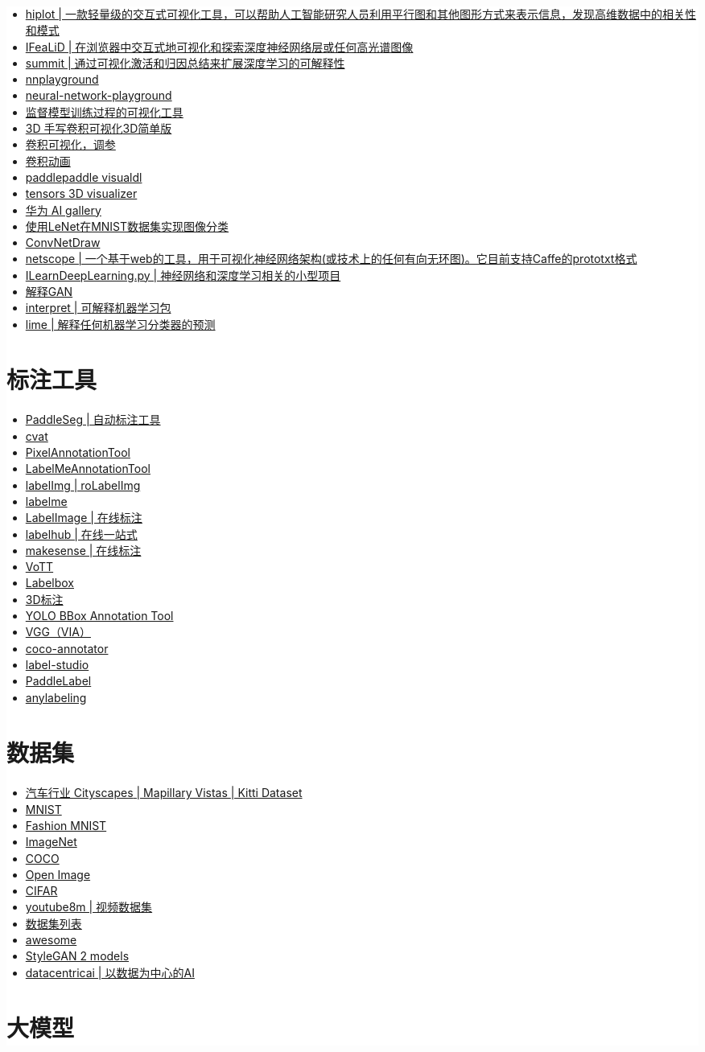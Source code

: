 - [hiplot | 一款轻量级的交互式可视化工具，可以帮助人工智能研究人员利用平行图和其他图形方式来表示信息，发现高维数据中的相关性和模式](https://github.com/facebookresearch/hiplot)
- [IFeaLiD | 在浏览器中交互式地可视化和探索深度神经网络层或任何高光谱图像](https://github.com/BiodataMiningGroup/IFeaLiD)
- [summit | 通过可视化激活和归因总结来扩展深度学习的可解释性](https://github.com/fredhohman/summit)
- [nnplayground](https://nnplayground.com/)
- [neural-network-playground](https://akarzazi.github.io/neural-network-playground/)
- [监督模型训练过程的可视化工具](wandb.ai/home)
- [3D 手写卷积可视化](https://www.cs.ryerson.ca/~aharley/vis/conv/)[3D简单版](https://thomelane.github.io/convolutions/3DConv.html)
- [卷积可视化，调参](https://ezyang.github.io/convolution-visualizer/)
- [卷积动画](https://github.com/vdumoulin/conv_arithmetic)
- [paddlepaddle visualdl](https://www.paddlepaddle.org.cn/paddle/visualdl/)
- [tensors 3D visualizer](https://github.com/zetane/viewer)
- [华为 AI gallery](https://marketplace.huaweicloud.com/markets/ai/gallery.html)
- [使用LeNet在MNIST数据集实现图像分类](https://www.paddlepaddle.org.cn/documentation/docs/zh/tutorial/cv_case/image_classification/image_classification.html)
- [ConvNetDraw](https://cbovar.github.io/ConvNetDraw/)
- [netscope | 一个基于web的工具，用于可视化神经网络架构(或技术上的任何有向无环图)。它目前支持Caffe的prototxt格式](http://ethereon.github.io/netscope/)
- [ILearnDeepLearning.py | 神经网络和深度学习相关的小型项目](https://github.com/SkalskiP/ILearnDeepLearning.py)
- [解释GAN](https://explaining-in-style.github.io/)
- [interpret | 可解释机器学习包](https://github.com/interpretml/interpret/)
- [lime | 解释任何机器学习分类器的预测](https://github.com/marcotcr/lime)
# 标注工具
- [PaddleSeg | 自动标注工具](https://github.com/PaddlePaddle/PaddleSeg)
- [cvat](https://github.com/openvinotoolkit/cvat)
- [PixelAnnotationTool](https://github.com/abreheret/PixelAnnotationTool)
- [LabelMeAnnotationTool](https://github.com/CSAILVision/LabelMeAnnotationTool)
- [labelImg](https://github.com/tzutalin/labelImg)[ | roLabelImg](https://github.com/cgvict/roLabelImg)
- [labelme](https://github.com/wkentaro/labelme)
- [LabelImage | 在线标注](https://github.com/rachelcao277/LabelImage)
- [labelhub | 在线一站式](https://labelhub.cn/)
- [makesense | 在线标注](https://www.makesense.ai/)
- [VoTT](https://github.com/microsoft/VoTT)
- [Labelbox](https://github.com/Labelbox/Labelbox)
- [3D标注](https://github.com/springzfx/point-cloud-annotation-tool)
- [YOLO BBox Annotation Tool](https://github.com/drainingsun/ybat)
- [VGG（VIA）](https://www.robots.ox.ac.uk/~vgg/software/via/)
- [coco-annotator](https://github.com/jsbroks/coco-annotator)
- [label-studio](https://github.com/heartexlabs/label-studio)
- [PaddleLabel](https://github.com/PaddleCV-SIG/PaddleLabel)
- [anylabeling](https://github.com/vietanhdev/anylabeling)

# 数据集
- [汽车行业 Cityscapes](https://www.cityscapes-dataset.com/)[ | Mapillary Vistas ](https://www.mapillary.com/dataset/vistas)[ | Kitti Dataset ](http://www.cvlibs.net/datasets/kitti/eval_scene_flow.php)
- [MNIST](http://yann.lecun.com/exdb/mnist/)
- [Fashion MNIST](https://github.com/zalandoresearch/fashion-mnist)
- [ImageNet](https://image-net.org/)
- [COCO](https://cocodataset.org/)
- [Open Image](https://github.com/openimages/dataset)
- [CIFAR](http://www.cs.toronto.edu/~kriz/cifar.html)
- [youtube8m | 视频数据集](https://research.google.com/youtube8m/)
- [数据集列表](https://wiki.pathmind.com/open-datasets)
- [awesome](https://github.com/awesomedata/awesome-public-datasets)
- [StyleGAN 2 models](https://github.com/justinpinkney/awesome-pretrained-stylegan2)
- [datacentricai | 以数据为中心的AI](https://datacentricai.org/)
# 大模型